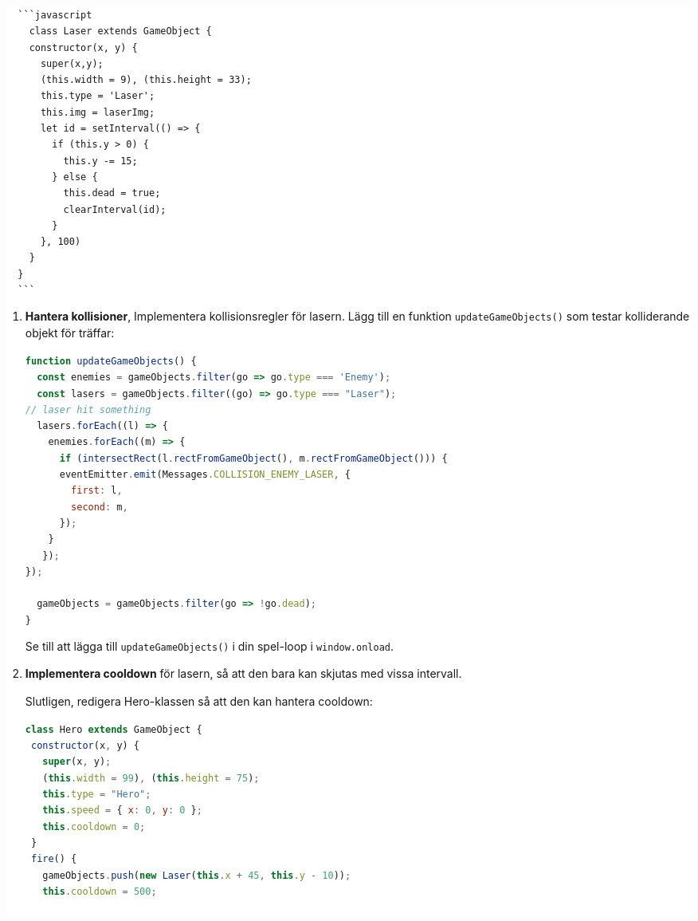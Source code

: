      ```javascript
        class Laser extends GameObject {
        constructor(x, y) {
          super(x,y);
          (this.width = 9), (this.height = 33);
          this.type = 'Laser';
          this.img = laserImg;
          let id = setInterval(() => {
            if (this.y > 0) {
              this.y -= 15;
            } else {
              this.dead = true;
              clearInterval(id);
            }
          }, 100)
        }
      }
      ```

   1. **Hantera kollisioner**, Implementera kollisionsregler för lasern. Lägg till en funktion `updateGameObjects()` som testar kolliderande objekt för träffar:

      ```javascript
      function updateGameObjects() {
        const enemies = gameObjects.filter(go => go.type === 'Enemy');
        const lasers = gameObjects.filter((go) => go.type === "Laser");
      // laser hit something
        lasers.forEach((l) => {
          enemies.forEach((m) => {
            if (intersectRect(l.rectFromGameObject(), m.rectFromGameObject())) {
            eventEmitter.emit(Messages.COLLISION_ENEMY_LASER, {
              first: l,
              second: m,
            });
          }
         });
      });

        gameObjects = gameObjects.filter(go => !go.dead);
      }  
      ```

      Se till att lägga till `updateGameObjects()` i din spel-loop i `window.onload`.

   4. **Implementera cooldown** för lasern, så att den bara kan skjutas med vissa intervall.

      Slutligen, redigera Hero-klassen så att den kan hantera cooldown:

       ```javascript
      class Hero extends GameObject {
        constructor(x, y) {
          super(x, y);
          (this.width = 99), (this.height = 75);
          this.type = "Hero";
          this.speed = { x: 0, y: 0 };
          this.cooldown = 0;
        }
        fire() {
          gameObjects.push(new Laser(this.x + 45, this.y - 10));
          this.cooldown = 500;
    